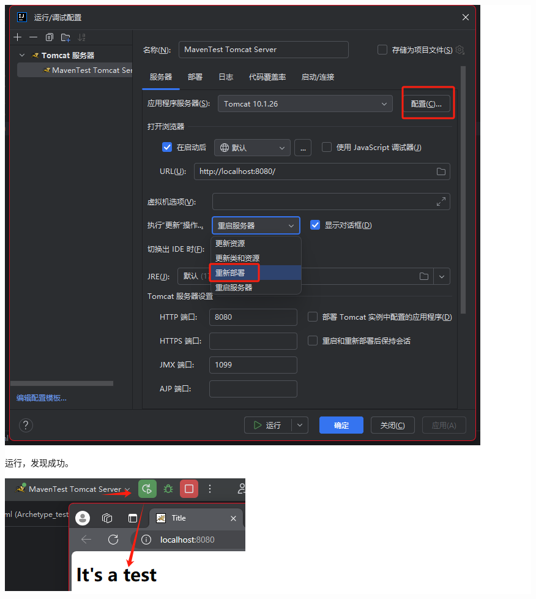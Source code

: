 ![image-20250110173615209](./assets/image-20250110173615209.png)

运行，发现成功。

![image-20250110173750463](./assets/image-20250110173750463.png)
